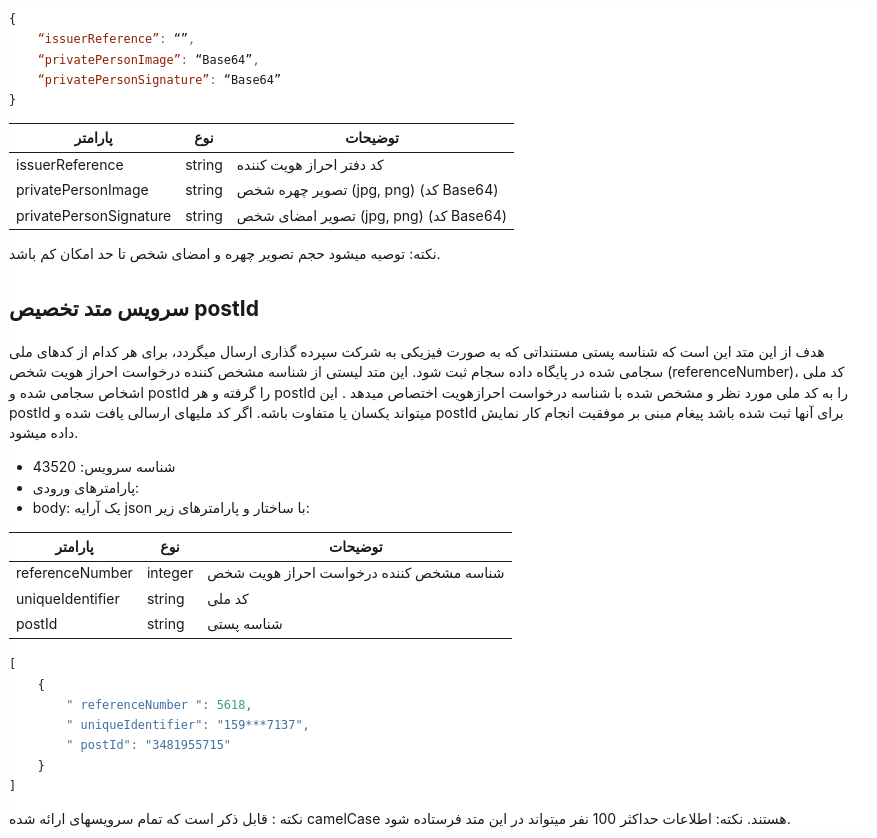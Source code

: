```javascript
{
	“issuerReference”: “”,
	“privatePersonImage”: “Base64”,
	“privatePersonSignature”: “Base64”
}
```

|     پارامتر                   	|     نوع       	|     توضیحات                                   	|
|-------------------------------	|---------------	|-----------------------------------------------	|
|     issuerReference           	|     string    	|     کد دفتر احراز هویت کننده                  	|
|     privatePersonImage        	|     string    	|     تصویر چهره شخص (jpg, png) (کد Base64)     	|
|     privatePersonSignature    	|     string    	|     تصویر امضای شخص (jpg, png) (کد Base64)    	|

نکته: توصیه  میشود  حجم  تصویر  چهره  و  امضای  شخص  تا  حد  امکان  کم  باشد.

<div class="box-end">
</div>

## سرویس متد تخصیص postId

هدف  از  این  متد  این  است  که  شناسه  پستی  مستنداتی  که  به  صورت  فیزیکی  به  شرکت  سپرده  گذاری  ارسال  میگردد،  برای  هر  کدام  از  کدهای  ملی  سجامی  شده  در  پایگاه  داده  سجام  ثبت  شود. این  متد  لیستی  از  شناسه  مشخص  کننده  درخواست  احراز  هویت  شخص (referenceNumber)،  کد  ملی  اشخاص  سجامی  شده  و  postId را  گرفته  و  هر  postId را  به  کد  ملی  مورد  نظر  و  مشخص  شده  با  شناسه  درخواست  احرازهویت  اختصاص  میدهد . این  postId میتواند  یکسان  یا  متفاوت  باشه. اگر  کد  ملی­های  ارسالی  یافت  شده  و postId  برای  آنها  ثبت  شده  باشد  پیغام  مبنی  بر  موفقیت  انجام  کار  نمایش  داده  میشود.
* شناسه سرویس: 43520
* پارامترهای ورودی:
* body: یک آرایه json با ساختار و پارامترهای زیر:

|     پارامتر             	|     نوع        	|     توضیحات                                    	|
|-------------------------	|----------------	|------------------------------------------------	|
|     referenceNumber     	|     integer    	|     شناسه مشخص کننده درخواست احراز هویت شخص    	|
|     uniqueIdentifier    	|     string     	|     کد ملی                                     	|
|     postId              	|     string     	|     شناسه پستی                                 	|

```javascript
[
	{
		" referenceNumber ": 5618,
		" uniqueIdentifier": "159***7137",
		" postId": "3481955715"
	}
]
```

نکته : قابل  ذکر  است  که  تمام  سرویسهای  ارائه  شده camelCase هستند.
نکته: اطلاعات  حداکثر 100 نفر  میتواند  در  این  متد  فرستاده  شود.

